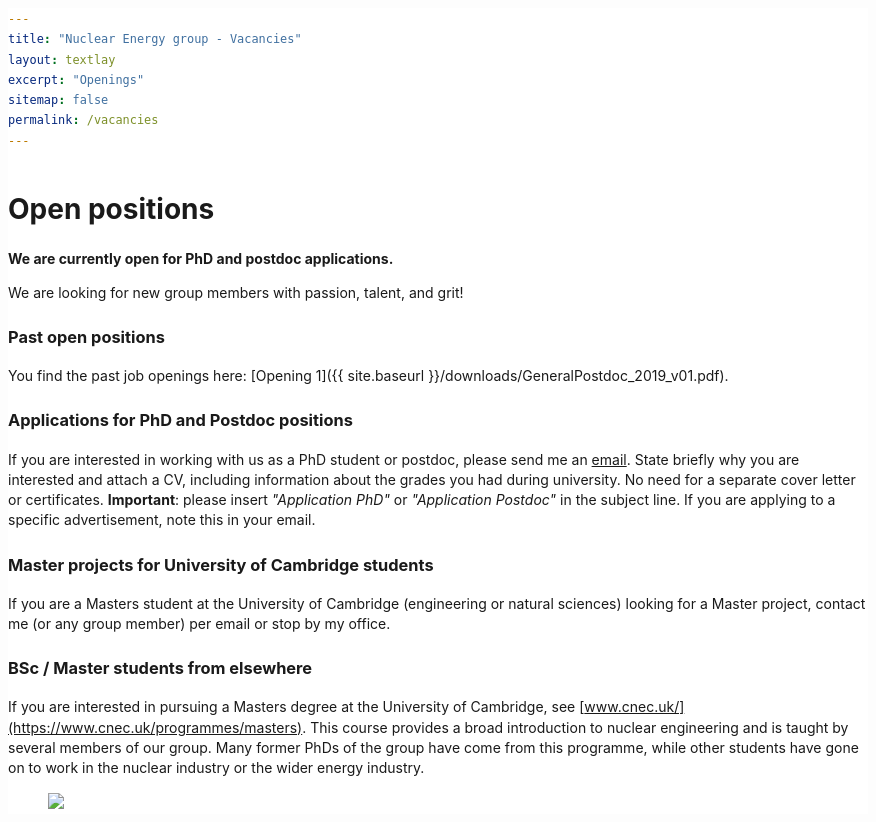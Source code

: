 ```yaml
---
title: "Nuclear Energy group - Vacancies"
layout: textlay
excerpt: "Openings"
sitemap: false
permalink: /vacancies
---
```


# Open positions

**We are currently open for PhD and postdoc applications.**

We are  looking for new group members with passion, talent, and grit!

### Past open positions

You find the past job openings here:
[Opening 1]({{ site.baseurl }}/downloads/GeneralPostdoc_2019_v01.pdf).

### Applications for PhD and Postdoc positions
If you are interested in working with us as a PhD student or postdoc, please send me an [email](mailto:es607@cam.ac.uk). State briefly why you are interested and attach a CV, including information about the grades you had during university. No need for a separate cover letter or certificates. **Important**: please insert _"Application PhD"_ or _"Application Postdoc"_ in the subject line. If you are applying to a specific advertisement, note this in your email.

### Master projects for University of Cambridge students
If you are a Masters student at the University of Cambridge (engineering or natural sciences) looking for a Master project, contact me (or any group member) per email or stop by my office.

### BSc / Master students from elsewhere
If you are interested in pursuing a Masters degree at the University of Cambridge, see [www.cnec.uk/](https://www.cnec.uk/programmes/masters). This course provides a broad introduction to nuclear engineering and is taught by several members of our group. Many former PhDs of the group have come from this programme, while other students have gone on to work in the nuclear industry or the wider energy industry.


<figure>
<img src="{{ site.url }}{{ site.baseurl }}/images/picpic/Gallery/DSC_0696.jpg" width="95%">
</figure>

